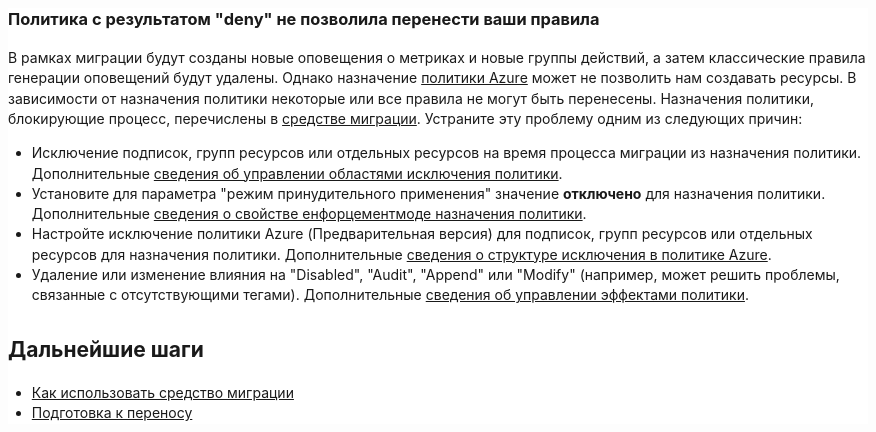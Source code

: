 ### <a name="policy-with-deny-effect-preventing-us-from-migrating-your-rules"></a>Политика с результатом "deny" не позволила перенести ваши правила

В рамках миграции будут созданы новые оповещения о метриках и новые группы действий, а затем классические правила генерации оповещений будут удалены. Однако назначение [политики Azure](../../governance/policy/index.yml) может не позволить нам создавать ресурсы. В зависимости от назначения политики некоторые или все правила не могут быть перенесены. Назначения политики, блокирующие процесс, перечислены в [средстве миграции](https://portal.azure.com/#blade/Microsoft_Azure_Monitoring/MigrationBladeViewModel). Устраните эту проблему одним из следующих причин:

- Исключение подписок, групп ресурсов или отдельных ресурсов на время процесса миграции из назначения политики. Дополнительные [сведения об управлении областями исключения политики](../../governance/policy/tutorials/create-and-manage.md#remove-a-non-compliant-or-denied-resource-from-the-scope-with-an-exclusion).
- Установите для параметра "режим принудительного применения" значение **отключено** для назначения политики. Дополнительные [сведения о свойстве енфорцементмоде назначения политики](../../governance/policy/concepts/assignment-structure.md#enforcement-mode).
- Настройте исключение политики Azure (Предварительная версия) для подписок, групп ресурсов или отдельных ресурсов для назначения политики. Дополнительные [сведения о структуре исключения в политике Azure](../../governance/policy/concepts/exemption-structure.md).
- Удаление или изменение влияния на "Disabled", "Audit", "Append" или "Modify" (например, может решить проблемы, связанные с отсутствующими тегами). Дополнительные [сведения об управлении эффектами политики](../../governance/policy/concepts/definition-structure.md#policy-rule).

## <a name="next-steps"></a>Дальнейшие шаги

- [Как использовать средство миграции](alerts-using-migration-tool.md)
- [Подготовка к переносу](alerts-prepare-migration.md)
